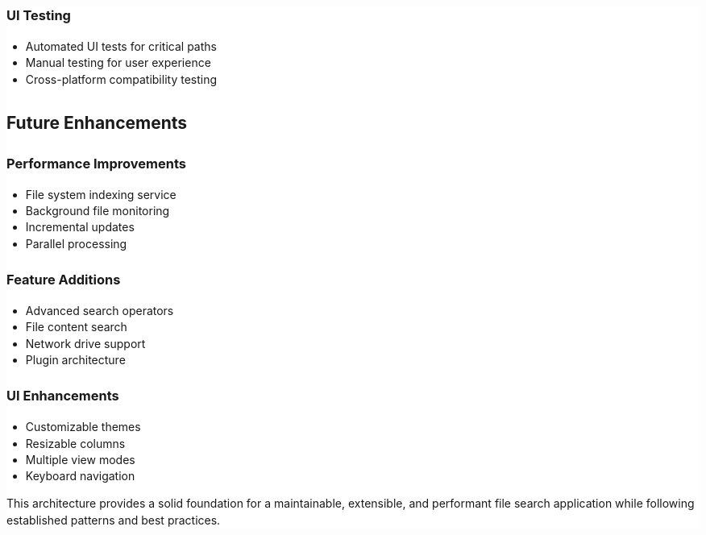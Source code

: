 ### UI Testing
- Automated UI tests for critical paths
- Manual testing for user experience
- Cross-platform compatibility testing

## Future Enhancements

### Performance Improvements
- File system indexing service
- Background file monitoring
- Incremental updates
- Parallel processing

### Feature Additions
- Advanced search operators
- File content search
- Network drive support
- Plugin architecture

### UI Enhancements
- Customizable themes
- Resizable columns
- Multiple view modes
- Keyboard navigation

This architecture provides a solid foundation for a maintainable, extensible, and performant file search application while following established patterns and best practices.

